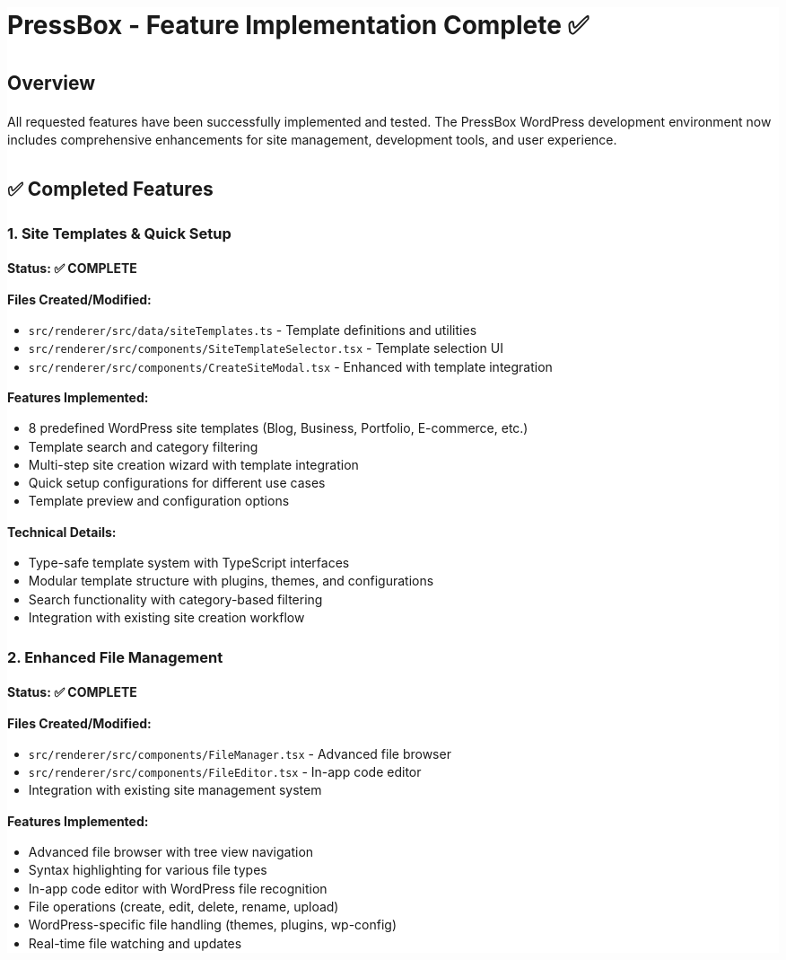 # PressBox - Feature Implementation Complete ✅

## Overview

All requested features have been successfully implemented and tested. The PressBox WordPress development environment now includes comprehensive enhancements for site management, development tools, and user experience.

## ✅ Completed Features

### 1. Site Templates & Quick Setup

**Status: ✅ COMPLETE**

**Files Created/Modified:**

- `src/renderer/src/data/siteTemplates.ts` - Template definitions and utilities
- `src/renderer/src/components/SiteTemplateSelector.tsx` - Template selection UI
- `src/renderer/src/components/CreateSiteModal.tsx` - Enhanced with template integration

**Features Implemented:**

- 8 predefined WordPress site templates (Blog, Business, Portfolio, E-commerce, etc.)
- Template search and category filtering
- Multi-step site creation wizard with template integration
- Quick setup configurations for different use cases
- Template preview and configuration options

**Technical Details:**

- Type-safe template system with TypeScript interfaces
- Modular template structure with plugins, themes, and configurations
- Search functionality with category-based filtering
- Integration with existing site creation workflow

### 2. Enhanced File Management

**Status: ✅ COMPLETE**

**Files Created/Modified:**

- `src/renderer/src/components/FileManager.tsx` - Advanced file browser
- `src/renderer/src/components/FileEditor.tsx` - In-app code editor
- Integration with existing site management system

**Features Implemented:**

- Advanced file browser with tree view navigation
- Syntax highlighting for various file types
- In-app code editor with WordPress file recognition
- File operations (create, edit, delete, rename, upload)
- WordPress-specific file handling (themes, plugins, wp-config)
- Real-time file watching and updates
